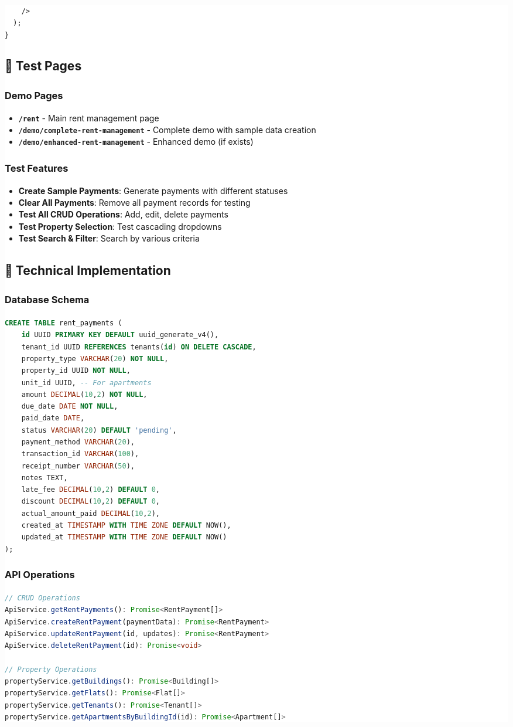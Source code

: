 ```tsx
    />
  );
}
```

## 🧪 Test Pages

### Demo Pages
- **`/rent`** - Main rent management page
- **`/demo/complete-rent-management`** - Complete demo with sample data creation
- **`/demo/enhanced-rent-management`** - Enhanced demo (if exists)

### Test Features
- **Create Sample Payments**: Generate payments with different statuses
- **Clear All Payments**: Remove all payment records for testing
- **Test All CRUD Operations**: Add, edit, delete payments
- **Test Property Selection**: Test cascading dropdowns
- **Test Search & Filter**: Search by various criteria

## 🔧 Technical Implementation

### Database Schema
```sql
CREATE TABLE rent_payments (
    id UUID PRIMARY KEY DEFAULT uuid_generate_v4(),
    tenant_id UUID REFERENCES tenants(id) ON DELETE CASCADE,
    property_type VARCHAR(20) NOT NULL,
    property_id UUID NOT NULL,
    unit_id UUID, -- For apartments
    amount DECIMAL(10,2) NOT NULL,
    due_date DATE NOT NULL,
    paid_date DATE,
    status VARCHAR(20) DEFAULT 'pending',
    payment_method VARCHAR(20),
    transaction_id VARCHAR(100),
    receipt_number VARCHAR(50),
    notes TEXT,
    late_fee DECIMAL(10,2) DEFAULT 0,
    discount DECIMAL(10,2) DEFAULT 0,
    actual_amount_paid DECIMAL(10,2),
    created_at TIMESTAMP WITH TIME ZONE DEFAULT NOW(),
    updated_at TIMESTAMP WITH TIME ZONE DEFAULT NOW()
);
```

### API Operations
```typescript
// CRUD Operations
ApiService.getRentPayments(): Promise<RentPayment[]>
ApiService.createRentPayment(paymentData): Promise<RentPayment>
ApiService.updateRentPayment(id, updates): Promise<RentPayment>
ApiService.deleteRentPayment(id): Promise<void>

// Property Operations
propertyService.getBuildings(): Promise<Building[]>
propertyService.getFlats(): Promise<Flat[]>
propertyService.getTenants(): Promise<Tenant[]>
propertyService.getApartmentsByBuildingId(id): Promise<Apartment[]>
```
